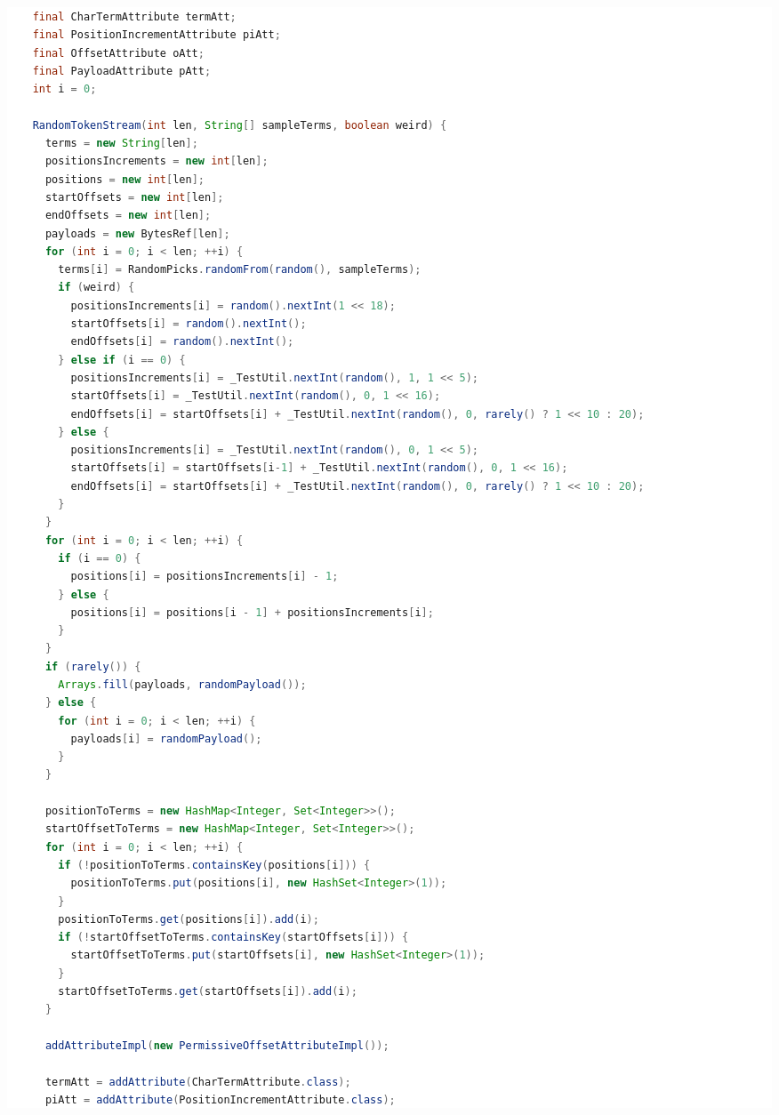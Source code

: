 ```java
    final CharTermAttribute termAtt;
    final PositionIncrementAttribute piAtt;
    final OffsetAttribute oAtt;
    final PayloadAttribute pAtt;
    int i = 0;

    RandomTokenStream(int len, String[] sampleTerms, boolean weird) {
      terms = new String[len];
      positionsIncrements = new int[len];
      positions = new int[len];
      startOffsets = new int[len];
      endOffsets = new int[len];
      payloads = new BytesRef[len];
      for (int i = 0; i < len; ++i) {
        terms[i] = RandomPicks.randomFrom(random(), sampleTerms);
        if (weird) {
          positionsIncrements[i] = random().nextInt(1 << 18);
          startOffsets[i] = random().nextInt();
          endOffsets[i] = random().nextInt();
        } else if (i == 0) {
          positionsIncrements[i] = _TestUtil.nextInt(random(), 1, 1 << 5);
          startOffsets[i] = _TestUtil.nextInt(random(), 0, 1 << 16);
          endOffsets[i] = startOffsets[i] + _TestUtil.nextInt(random(), 0, rarely() ? 1 << 10 : 20);
        } else {
          positionsIncrements[i] = _TestUtil.nextInt(random(), 0, 1 << 5);
          startOffsets[i] = startOffsets[i-1] + _TestUtil.nextInt(random(), 0, 1 << 16);
          endOffsets[i] = startOffsets[i] + _TestUtil.nextInt(random(), 0, rarely() ? 1 << 10 : 20);
        }
      }
      for (int i = 0; i < len; ++i) {
        if (i == 0) {
          positions[i] = positionsIncrements[i] - 1;
        } else {
          positions[i] = positions[i - 1] + positionsIncrements[i];
        }
      }
      if (rarely()) {
        Arrays.fill(payloads, randomPayload());
      } else {
        for (int i = 0; i < len; ++i) {
          payloads[i] = randomPayload();
        }
      }

      positionToTerms = new HashMap<Integer, Set<Integer>>();
      startOffsetToTerms = new HashMap<Integer, Set<Integer>>();
      for (int i = 0; i < len; ++i) {
        if (!positionToTerms.containsKey(positions[i])) {
          positionToTerms.put(positions[i], new HashSet<Integer>(1));
        }
        positionToTerms.get(positions[i]).add(i);
        if (!startOffsetToTerms.containsKey(startOffsets[i])) {
          startOffsetToTerms.put(startOffsets[i], new HashSet<Integer>(1));
        }
        startOffsetToTerms.get(startOffsets[i]).add(i);
      }

      addAttributeImpl(new PermissiveOffsetAttributeImpl());

      termAtt = addAttribute(CharTermAttribute.class);
      piAtt = addAttribute(PositionIncrementAttribute.class);
```